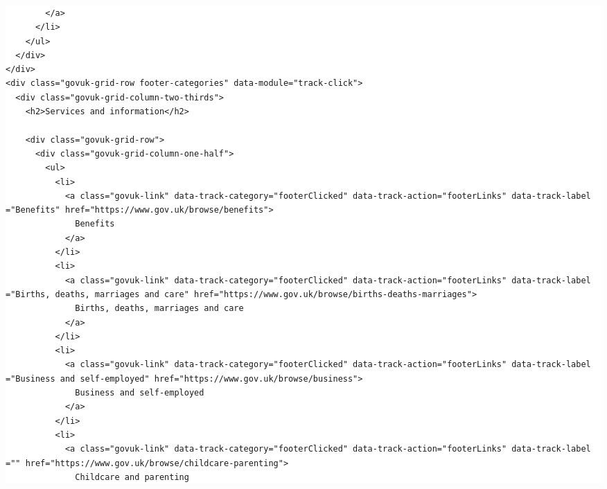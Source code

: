             </a>
          </li>
        </ul>
      </div>
    </div>
    <div class="govuk-grid-row footer-categories" data-module="track-click">
      <div class="govuk-grid-column-two-thirds">
        <h2>Services and information</h2>

        <div class="govuk-grid-row">
          <div class="govuk-grid-column-one-half">
            <ul>
              <li>
                <a class="govuk-link" data-track-category="footerClicked" data-track-action="footerLinks" data-track-label="Benefits" href="https://www.gov.uk/browse/benefits">
                  Benefits
                </a>
              </li>
              <li>
                <a class="govuk-link" data-track-category="footerClicked" data-track-action="footerLinks" data-track-label="Births, deaths, marriages and care" href="https://www.gov.uk/browse/births-deaths-marriages">
                  Births, deaths, marriages and care
                </a>
              </li>
              <li>
                <a class="govuk-link" data-track-category="footerClicked" data-track-action="footerLinks" data-track-label="Business and self-employed" href="https://www.gov.uk/browse/business">
                  Business and self-employed
                </a>
              </li>
              <li>
                <a class="govuk-link" data-track-category="footerClicked" data-track-action="footerLinks" data-track-label="" href="https://www.gov.uk/browse/childcare-parenting">
                  Childcare and parenting
